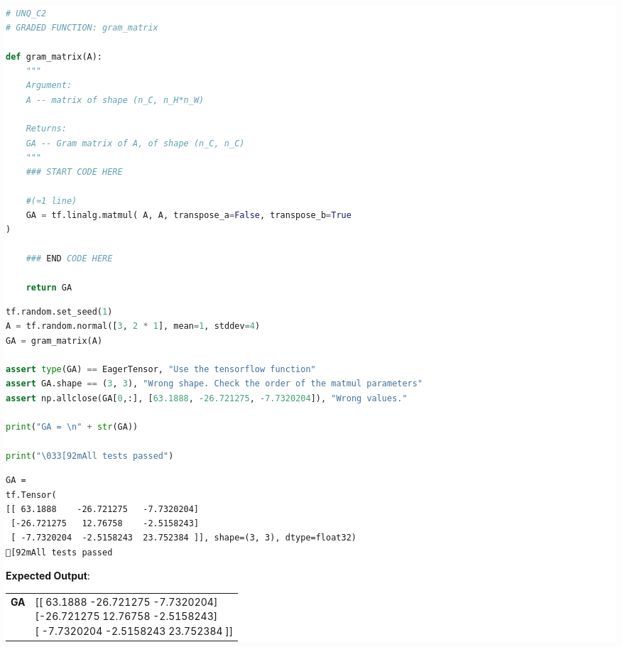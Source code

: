 
```python
# UNQ_C2
# GRADED FUNCTION: gram_matrix

def gram_matrix(A):
    """
    Argument:
    A -- matrix of shape (n_C, n_H*n_W)
    
    Returns:
    GA -- Gram matrix of A, of shape (n_C, n_C)
    """  
    ### START CODE HERE
    
    #(≈1 line)
    GA = tf.linalg.matmul( A, A, transpose_a=False, transpose_b=True
)
    
    ### END CODE HERE

    return GA
```


```python
tf.random.set_seed(1)
A = tf.random.normal([3, 2 * 1], mean=1, stddev=4)
GA = gram_matrix(A)

assert type(GA) == EagerTensor, "Use the tensorflow function"
assert GA.shape == (3, 3), "Wrong shape. Check the order of the matmul parameters"
assert np.allclose(GA[0,:], [63.1888, -26.721275, -7.7320204]), "Wrong values."

print("GA = \n" + str(GA))

print("\033[92mAll tests passed")
```

    GA = 
    tf.Tensor(
    [[ 63.1888    -26.721275   -7.7320204]
     [-26.721275   12.76758    -2.5158243]
     [ -7.7320204  -2.5158243  23.752384 ]], shape=(3, 3), dtype=float32)
    [92mAll tests passed


**Expected Output**:

<table>
    <tr>
        <td>
            <b>GA</b>
        </td>
        <td>
           [[ 63.1888    -26.721275   -7.7320204] <br>
 [-26.721275   12.76758    -2.5158243] <br>
 [ -7.7320204  -2.5158243  23.752384 ]] <br>
        </td>
    </tr>

